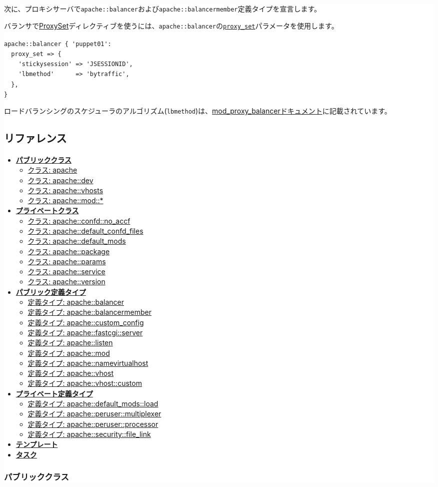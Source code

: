 次に、プロキシサーバで`apache::balancer`および`apache::balancermember`定義タイプを宣言します。

バランサで[ProxySet](https://httpd.apache.org/docs/current/mod/mod_proxy.html#proxyset)ディレクティブを使うには、`apache::balancer`の[`proxy_set`](#proxy_set)パラメータを使用します。

``` puppet
apache::balancer { 'puppet01':
  proxy_set => {
    'stickysession' => 'JSESSIONID',
    'lbmethod'      => 'bytraffic',
  },
}
```

ロードバランシングのスケジューラのアルゴリズム(`lbmethod`)は、[mod_proxy_balancerドキュメント](https://httpd.apache.org/docs/current/mod/mod_proxy_balancer.html)に記載されています。

<a id="reference"></a>
## リファレンス

- [**パブリッククラス**](#public-classes)
    - [クラス: apache](#class-apache)
    - [クラス: apache::dev](#class-apachedev)
    - [クラス: apache::vhosts](#class-apachevhosts)
    - [クラス: apache::mod::\*](#classes-apachemodname)
- [**プライベートクラス**](#private-classes)
    - [クラス: apache::confd::no_accf](#class-apacheconfdno_accf)
    - [クラス: apache::default_confd_files](#class-apachedefault_confd_files)
    - [クラス: apache::default_mods](#class-apachedefault_mods)
    - [クラス: apache::package](#class-apachepackage)
    - [クラス: apache::params](#class-apacheparams)
    - [クラス: apache::service](#class-apacheservice)
    - [クラス: apache::version](#class-apacheversion)
- [**パブリック定義タイプ**](#public-defined-types)
    - [定義タイプ: apache::balancer](#defined-type-apachebalancer)
    - [定義タイプ: apache::balancermember](#defined-type-apachebalancermember)
    - [定義タイプ: apache::custom_config](#defined-type-apachecustom_config)
    - [定義タイプ: apache::fastcgi::server](#defined-type-fastcgi-server)
    - [定義タイプ: apache::listen](#defined-type-apachelisten)
    - [定義タイプ: apache::mod](#defined-type-apachemod)
    - [定義タイプ: apache::namevirtualhost](#defined-type-apachenamevirtualhost)
    - [定義タイプ: apache::vhost](#defined-type-apachevhost)
    - [定義タイプ: apache::vhost::custom](#defined-type-apachevhostcustom)
- [**プライベート定義タイプ**](#private-defined-types)
    - [定義タイプ: apache::default_mods::load](#defined-type-default_mods-load)
    - [定義タイプ: apache::peruser::multiplexer](#defined-type-apacheperusermultiplexer)
    - [定義タイプ: apache::peruser::processor](#defined-type-apacheperuserprocessor)
    - [定義タイプ: apache::security::file_link](#defined-type-apachesecurityfile_link)
- [**テンプレート**](#templates)
- [**タスク**](#tasks)

### パブリッククラス
